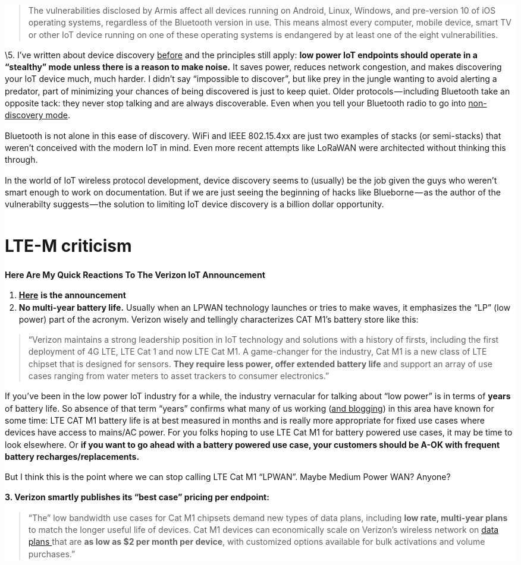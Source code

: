 > The vulnerabilities disclosed by Armis affect all devices running on Android, Linux, Windows, and pre-version 10 of iOS operating systems, regardless of the Bluetooth version in use. This means almost every computer, mobile device, smart TV or other IoT device running on one of these operating systems is endangered by at least one of the eight vulnerabilities.

\5. I’ve written about device discovery [before](https://medium.com/the-startup-magazine-collection/a-simple-proposal-to-improve-security-for-the-internet-of-things-4fcc0663f70e) and the principles still apply: **low power IoT endpoints should operate in a “stealthy” mode unless there is a reason to make noise.** It saves power, reduces network congestion, and makes discovering your IoT device much, much harder. I didn’t say “impossible to discover”, but like prey in the jungle wanting to avoid alerting a predator, part of minimizing your chances of being discovered is just to keep quiet. Older protocols — including Bluetooth take an opposite tack: they never stop talking and are always discoverable. Even when you tell your Bluetooth radio to go into [non-discovery mode](https://www.phonearena.com/news/Did-you-know--enabling-Bluetooth-in-non-discovery-mode-doesnt-prevent-access-to-your-smartphone_id82327).

Bluetooth is not alone in this ease of discovery. WiFi and IEEE 802.15.4xx are just two examples of stacks (or semi-stacks) that weren’t conceived with the modern IoT in mind. Even more recent attempts like LoRaWAN were architected without thinking this through.

In the world of IoT wireless protocol development, device discovery seems to (usually) be the job given the guys who weren’t smart enough to work on documentation. But if we are just seeing the beginning of hacks like Blueborne — as the author of the vulnerabilty suggests — the solution to limiting IoT device discovery is a billion dollar opportunity.

# LTE-M criticism

**Here Are My Quick Reactions To The Verizon IoT Announcement**

1. [**Here**](http://vz.to/2nTO6LD) **is the announcement**
2. **No multi-year battery life.** Usually when an LPWAN technology launches or tries to make waves, it emphasizes the “LP” (low power) part of the acronym. Verizon wisely and tellingly characterizes CAT M1’s battery store like this:

> “Verizon maintains a strong leadership position in IoT technology and solutions with a history of firsts, including the first deployment of 4G LTE, LTE Cat 1 and now LTE Cat M1. A game-changer for the industry, Cat M1 is a new class of LTE chipset that is designed for sensors. **They require less power, offer extended battery life** and support an array of use cases ranging from water meters to asset trackers to consumer electronics.”

If you’ve been in the low power IoT industry for a while, the industry vernacular for talking about “low power” is in terms of **years** of battery life. So absence of that term “years” confirms what many of us working ([and blogging](http://bit.ly/2LTEDASH7)) in this area have known for some time: LTE CAT M1 battery life is at best measured in months and is really more appropriate for fixed use cases where devices have access to mains/AC power. For you folks hoping to use LTE Cat M1 for battery powered use cases, it may be time to look elsewhere. Or **if you want to go ahead with a battery powered use case, your customers should be A-OK with frequent battery recharges/replacements.**

But I think this is the point where we can stop calling LTE Cat M1 “LPWAN”. Maybe Medium Power WAN? Anyone?

**3. Verizon smartly publishes its “best case” pricing per endpoint:**

> “The” low bandwidth use cases for Cat M1 chipsets demand new types of data plans, including **low rate, multi-year plans** to match the longer useful life of devices. Cat M1 devices can economically scale on Verizon’s wireless network on [data plans ](https://www.verizonwireless.com/biz/plans/m2m-business-plans/)that are **as low as $2 per month per device**, with customized options available for bulk activations and volume purchases.”
